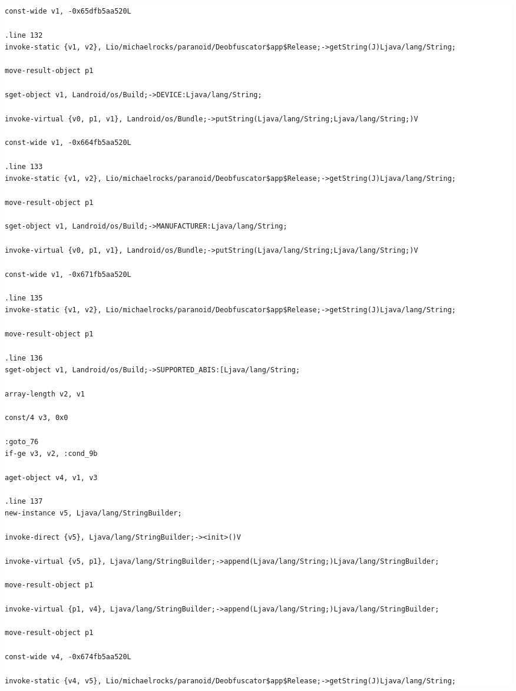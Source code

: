     const-wide v1, -0x65dfb5aa520L

    .line 132
    invoke-static {v1, v2}, Lio/michaelrocks/paranoid/Deobfuscator$app$Release;->getString(J)Ljava/lang/String;

    move-result-object p1

    sget-object v1, Landroid/os/Build;->DEVICE:Ljava/lang/String;

    invoke-virtual {v0, p1, v1}, Landroid/os/Bundle;->putString(Ljava/lang/String;Ljava/lang/String;)V

    const-wide v1, -0x664fb5aa520L

    .line 133
    invoke-static {v1, v2}, Lio/michaelrocks/paranoid/Deobfuscator$app$Release;->getString(J)Ljava/lang/String;

    move-result-object p1

    sget-object v1, Landroid/os/Build;->MANUFACTURER:Ljava/lang/String;

    invoke-virtual {v0, p1, v1}, Landroid/os/Bundle;->putString(Ljava/lang/String;Ljava/lang/String;)V

    const-wide v1, -0x671fb5aa520L

    .line 135
    invoke-static {v1, v2}, Lio/michaelrocks/paranoid/Deobfuscator$app$Release;->getString(J)Ljava/lang/String;

    move-result-object p1

    .line 136
    sget-object v1, Landroid/os/Build;->SUPPORTED_ABIS:[Ljava/lang/String;

    array-length v2, v1

    const/4 v3, 0x0

    :goto_76
    if-ge v3, v2, :cond_9b

    aget-object v4, v1, v3

    .line 137
    new-instance v5, Ljava/lang/StringBuilder;

    invoke-direct {v5}, Ljava/lang/StringBuilder;-><init>()V

    invoke-virtual {v5, p1}, Ljava/lang/StringBuilder;->append(Ljava/lang/String;)Ljava/lang/StringBuilder;

    move-result-object p1

    invoke-virtual {p1, v4}, Ljava/lang/StringBuilder;->append(Ljava/lang/String;)Ljava/lang/StringBuilder;

    move-result-object p1

    const-wide v4, -0x674fb5aa520L

    invoke-static {v4, v5}, Lio/michaelrocks/paranoid/Deobfuscator$app$Release;->getString(J)Ljava/lang/String;
